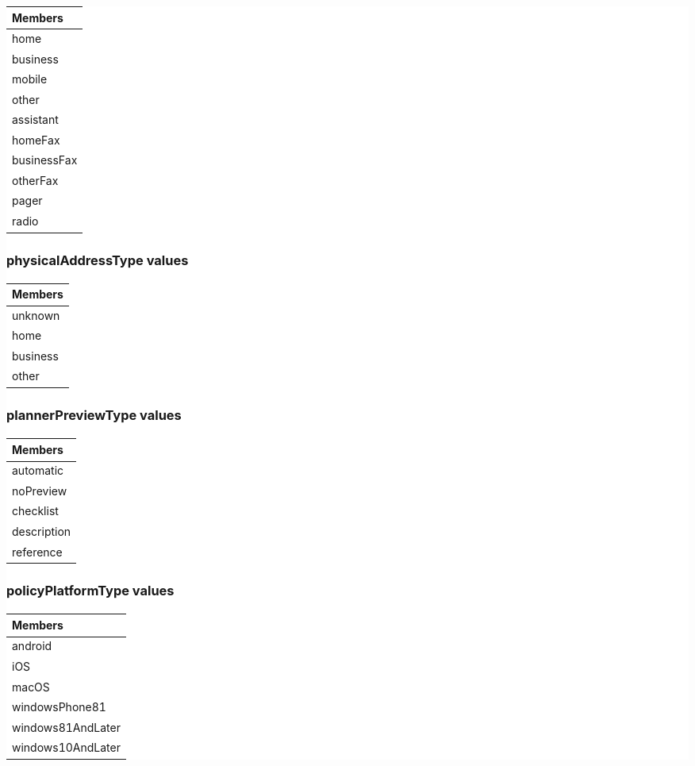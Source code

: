 
|Members|
|:---|
|home|
|business|
|mobile|
|other|
|assistant|
|homeFax|
|businessFax|
|otherFax|
|pager|
|radio|

### physicalAddressType values 



|Members|
|:---|
|unknown|
|home|
|business|
|other|

### plannerPreviewType values 



|Members|
|:---|
|automatic|
|noPreview|
|checklist|
|description|
|reference|

### policyPlatformType values 



|Members|
|:---|
|android|
|iOS|
|macOS|
|windowsPhone81|
|windows81AndLater|
|windows10AndLater|